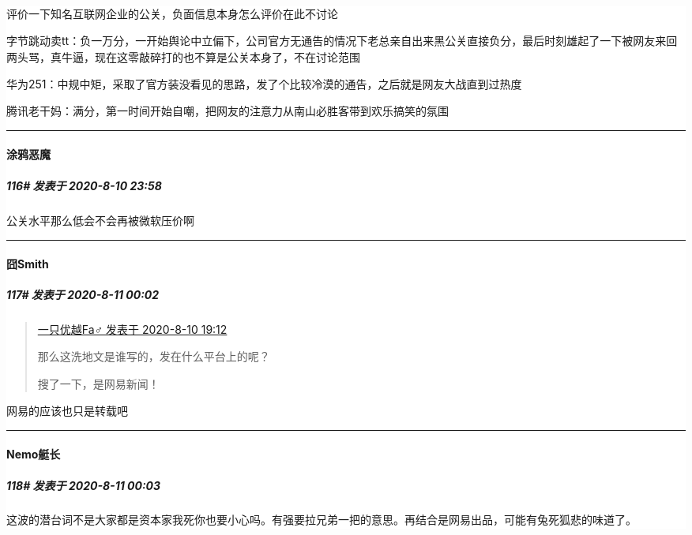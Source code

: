 

评价一下知名互联网企业的公关，负面信息本身怎么评价在此不讨论

字节跳动卖tt：负一万分，一开始舆论中立偏下，公司官方无通告的情况下老总亲自出来黑公关直接负分，最后时刻雄起了一下被网友来回两头骂，真牛逼，现在这零敲碎打的也不算是公关本身了，不在讨论范围

华为251：中规中矩，采取了官方装没看见的思路，发了个比较冷漠的通告，之后就是网友大战直到过热度

腾讯老干妈：满分，第一时间开始自嘲，把网友的注意力从南山必胜客带到欢乐搞笑的氛围








*****

####  涂鸦恶魔  
##### 116#       发表于 2020-8-10 23:58




公关水平那么低会不会再被微软压价啊







*****

####  囧Smith  
##### 117#       发表于 2020-8-11 00:02



<blockquote><a href="httphttps://bbs.saraba1st.com/2b/forum.php?mod=redirect&amp;goto=findpost&amp;pid=48384432&amp;ptid=1954065" target="_blank">一只优越Fa♂ 发表于 2020-8-10 19:12</a>

那么这洗地文是谁写的，发在什么平台上的呢？


搜了一下，是网易新闻！</blockquote>
网易的应该也只是转载吧







*****

####  Nemo艇长  
##### 118#       发表于 2020-8-11 00:03




这波的潜台词不是大家都是资本家我死你也要小心吗。有强要拉兄弟一把的意思。再结合是网易出品，可能有兔死狐悲的味道了。






